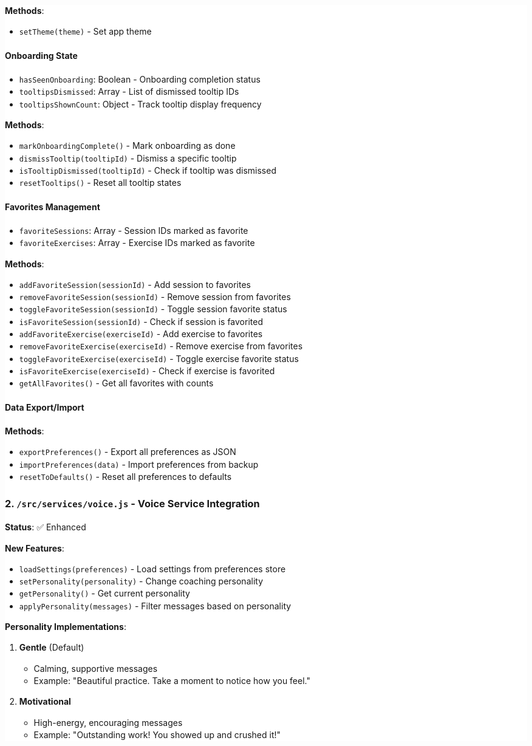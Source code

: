 **Methods**:
- `setTheme(theme)` - Set app theme

#### Onboarding State
- `hasSeenOnboarding`: Boolean - Onboarding completion status
- `tooltipsDismissed`: Array - List of dismissed tooltip IDs
- `tooltipsShownCount`: Object - Track tooltip display frequency

**Methods**:
- `markOnboardingComplete()` - Mark onboarding as done
- `dismissTooltip(tooltipId)` - Dismiss a specific tooltip
- `isTooltipDismissed(tooltipId)` - Check if tooltip was dismissed
- `resetTooltips()` - Reset all tooltip states

#### Favorites Management
- `favoriteSessions`: Array - Session IDs marked as favorite
- `favoriteExercises`: Array - Exercise IDs marked as favorite

**Methods**:
- `addFavoriteSession(sessionId)` - Add session to favorites
- `removeFavoriteSession(sessionId)` - Remove session from favorites
- `toggleFavoriteSession(sessionId)` - Toggle session favorite status
- `isFavoriteSession(sessionId)` - Check if session is favorited
- `addFavoriteExercise(exerciseId)` - Add exercise to favorites
- `removeFavoriteExercise(exerciseId)` - Remove exercise from favorites
- `toggleFavoriteExercise(exerciseId)` - Toggle exercise favorite status
- `isFavoriteExercise(exerciseId)` - Check if exercise is favorited
- `getAllFavorites()` - Get all favorites with counts

#### Data Export/Import
**Methods**:
- `exportPreferences()` - Export all preferences as JSON
- `importPreferences(data)` - Import preferences from backup
- `resetToDefaults()` - Reset all preferences to defaults

### 2. `/src/services/voice.js` - Voice Service Integration
**Status**: ✅ Enhanced

**New Features**:
- `loadSettings(preferences)` - Load settings from preferences store
- `setPersonality(personality)` - Change coaching personality
- `getPersonality()` - Get current personality
- `applyPersonality(messages)` - Filter messages based on personality

**Personality Implementations**:

1. **Gentle** (Default)
   - Calming, supportive messages
   - Example: "Beautiful practice. Take a moment to notice how you feel."

2. **Motivational**
   - High-energy, encouraging messages
   - Example: "Outstanding work! You showed up and crushed it!"
